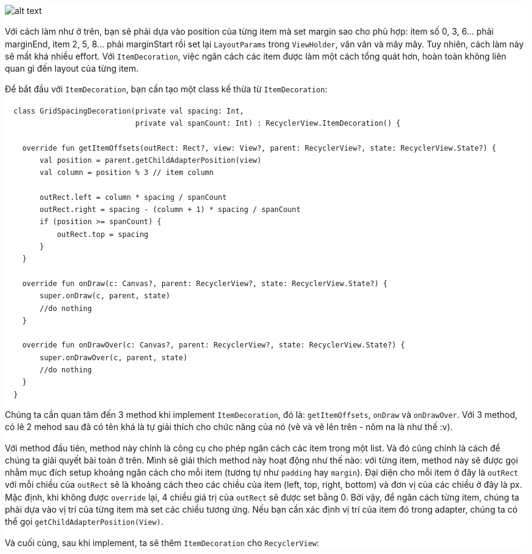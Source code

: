 ![alt text](https://s3-ap-southeast-1.amazonaws.com/kipalog.com/yps0gthadt_Screenshot_2018-01-22-14-33-52.png)

Với cách làm như ở trên, bạn sẽ phải dựa vào position của từng item mà set margin sao cho phù hợp: item số 0, 3, 6... phải marginEnd, item 2, 5, 8... phải marginStart rồi set lại `LayoutParams` trong `ViewHolder`, vân vân và mây mây. Tuy nhiên, cách làm này sẽ mất khá nhiều effort. Với `ItemDecoration`, việc ngăn cách các item được làm một cách tổng quát hơn, hoàn toàn không liên quan gì đến layout của từng item.

Để bắt đầu với `ItemDecoration`, bạn cần tạo một class kế thừa từ `ItemDecoration`:

```
  class GridSpacingDecoration(private val spacing: Int,
                              private val spanCount: Int) : RecyclerView.ItemDecoration() {

    override fun getItemOffsets(outRect: Rect?, view: View?, parent: RecyclerView?, state: RecyclerView.State?) {
        val position = parent.getChildAdapterPosition(view)
        val column = position % 3 // item column

        outRect.left = column * spacing / spanCount
        outRect.right = spacing - (column + 1) * spacing / spanCount
        if (position >= spanCount) {
            outRect.top = spacing
        }
    }

    override fun onDraw(c: Canvas?, parent: RecyclerView?, state: RecyclerView.State?) {
        super.onDraw(c, parent, state)
        //do nothing
    }

    override fun onDrawOver(c: Canvas?, parent: RecyclerView?, state: RecyclerView.State?) {
        super.onDrawOver(c, parent, state)
        //do nothing
    }
  }
```

Chúng ta cần quan tâm đến 3 method khi implement `ItemDecoration`, đó là: `getItemOffsets`, `onDraw` và `onDrawOver`. Với 3 method, có lẽ 2 mehod sau đã có tên khá là tự giải thích cho chức năng của nó (vẽ và vẽ lên trên - nôm na là như thế :v).

Với method đầu tiên, method này chính là công cụ cho phép ngăn cách các item trong một list. Và đó cũng chính là cách để chúng ta giải quyết bài toán ở trên. Mình sẽ giải thích method này hoạt động như thế nào: với từng item, method này sẽ được gọi nhằm mục đích setup khoảng ngăn cách cho mỗi item (tương tự như `padding` hay `margin`). Đại diện cho mỗi item ở đây là `outRect` với mỗi chiều của `outRect` sẽ là khoảng cách theo các chiều của item (left, top, right, bottom) và đơn vị của các chiều ở đây là px. Mặc định, khi không được `override` lại, 4 chiều giá trị của `outRect` sẽ được set bằng 0\. Bởi vậy, để ngăn cách từng item, chúng ta phải dựa vào vị trí của từng item mà set các chiều tương ứng. Nếu bạn cần xác định vị trí của item đó trong adapter, chúng ta có thể gọi `getChildAdapterPosition(View)`.

Và cuối cùng, sau khi implement, ta sẽ thêm `ItemDecoration` cho `RecyclerView`:
